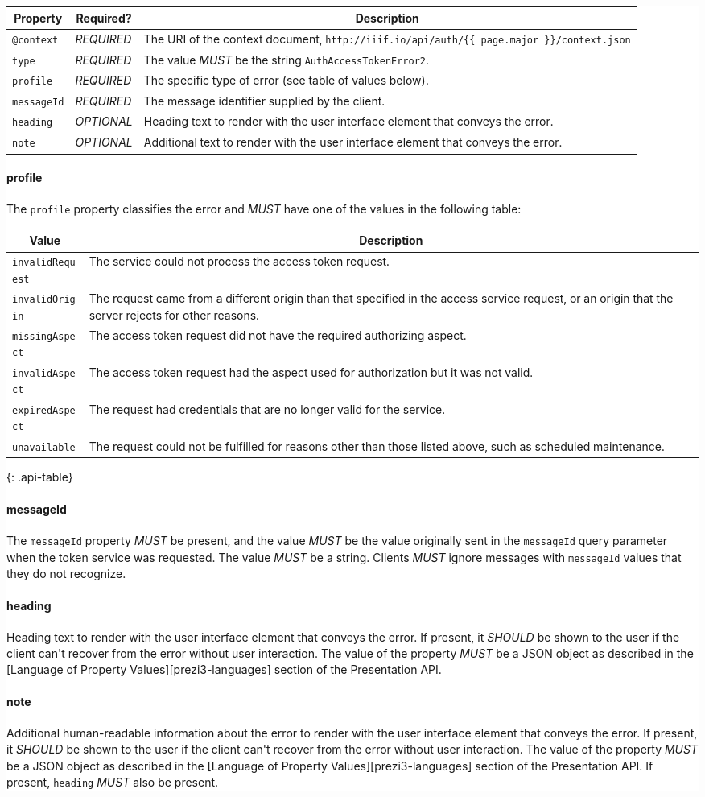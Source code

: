 | Property    | Required?     | Description                                                                              |
| ----------- | ------------- | ---------------------------------------------------------------------------------------- |
| `@context`  | _REQUIRED_    | The URI of the context document, `http://iiif.io/api/auth/{{ page.major }}/context.json` |
| `type`      | _REQUIRED_    | The value _MUST_ be the string `AuthAccessTokenError2`.                                  |
| `profile`   | _REQUIRED_    | The specific type of error (see table of values below).                                  |
| `messageId` | _REQUIRED_    | The message identifier supplied by the client.                                           |
| `heading`   | _OPTIONAL_    | Heading text to render with the user interface element that conveys the error.           |
| `note`      | _OPTIONAL_    | Additional text to render with the user interface element that conveys the error.        |

#### profile

The `profile` property classifies the error and _MUST_ have one of the values in the following table:

| Value            | Description |
| ---------------- | ----------- |
| `invalidRequest` | The service could not process the access token request. |
| `invalidOrigin`  | The request came from a different origin than that specified in the access service request, or an origin that the server rejects for other reasons. |
| `missingAspect`  | The access token request did not have the required authorizing aspect. |
| `invalidAspect`  | The access token request had the aspect used for authorization but it was not valid. |
| `expiredAspect`  | The request had credentials that are no longer valid for the service.  |
| `unavailable`    | The request could not be fulfilled for reasons other than those listed above, such as scheduled maintenance. |
{: .api-table}

#### messageId

The `messageId` property _MUST_ be present, and the value _MUST_ be the value originally sent in the `messageId` query parameter when the token service was requested. The value _MUST_ be a string. Clients _MUST_ ignore messages with `messageId` values that they do not recognize.

#### heading

Heading text to render with the user interface element that conveys the error. If present, it _SHOULD_ be shown to the user if the client can't recover from the error without user interaction. The value of the property _MUST_ be a JSON object as described in the [Language of Property Values][prezi3-languages] section of the Presentation API.

#### note

Additional human-readable information about the error to render with the user interface element that conveys the error. If present, it _SHOULD_ be shown to the user if the client can't recover from the error without user interaction. The value of the property _MUST_ be a JSON object as described in the [Language of Property Values][prezi3-languages] section of the Presentation API. If present, `heading` _MUST_ also be present.

